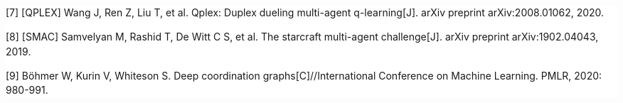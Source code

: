 [7] [QPLEX] Wang J, Ren Z, Liu T, et al. Qplex: Duplex dueling multi-agent q-learning[J]. arXiv preprint arXiv:2008.01062, 2020.

[8] [SMAC] Samvelyan M, Rashid T, De Witt C S, et al. The starcraft multi-agent challenge[J]. arXiv preprint arXiv:1902.04043, 2019.

[9] Böhmer W, Kurin V, Whiteson S. Deep coordination  graphs[C]//International Conference on Machine Learning. PMLR, 2020:  980-991.
